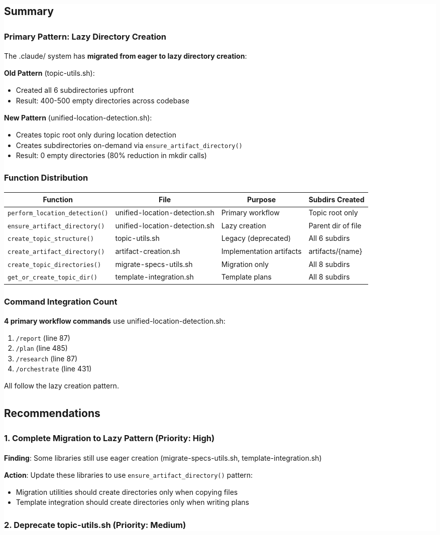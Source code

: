 ## Summary

### Primary Pattern: Lazy Directory Creation

The .claude/ system has **migrated from eager to lazy directory creation**:

**Old Pattern** (topic-utils.sh):
- Created all 6 subdirectories upfront
- Result: 400-500 empty directories across codebase

**New Pattern** (unified-location-detection.sh):
- Creates topic root only during location detection
- Creates subdirectories on-demand via `ensure_artifact_directory()`
- Result: 0 empty directories (80% reduction in mkdir calls)

### Function Distribution

| Function | File | Purpose | Subdirs Created |
|----------|------|---------|-----------------|
| `perform_location_detection()` | unified-location-detection.sh | Primary workflow | Topic root only |
| `ensure_artifact_directory()` | unified-location-detection.sh | Lazy creation | Parent dir of file |
| `create_topic_structure()` | topic-utils.sh | Legacy (deprecated) | All 6 subdirs |
| `create_artifact_directory()` | artifact-creation.sh | Implementation artifacts | artifacts/{name} |
| `create_topic_directories()` | migrate-specs-utils.sh | Migration only | All 8 subdirs |
| `get_or_create_topic_dir()` | template-integration.sh | Template plans | All 8 subdirs |

### Command Integration Count

**4 primary workflow commands** use unified-location-detection.sh:
1. `/report` (line 87)
2. `/plan` (line 485)
3. `/research` (line 87)
4. `/orchestrate` (line 431)

All follow the lazy creation pattern.

## Recommendations

### 1. Complete Migration to Lazy Pattern (Priority: High)

**Finding**: Some libraries still use eager creation (migrate-specs-utils.sh, template-integration.sh)

**Action**: Update these libraries to use `ensure_artifact_directory()` pattern:
- Migration utilities should create directories only when copying files
- Template integration should create directories only when writing plans

### 2. Deprecate topic-utils.sh (Priority: Medium)
